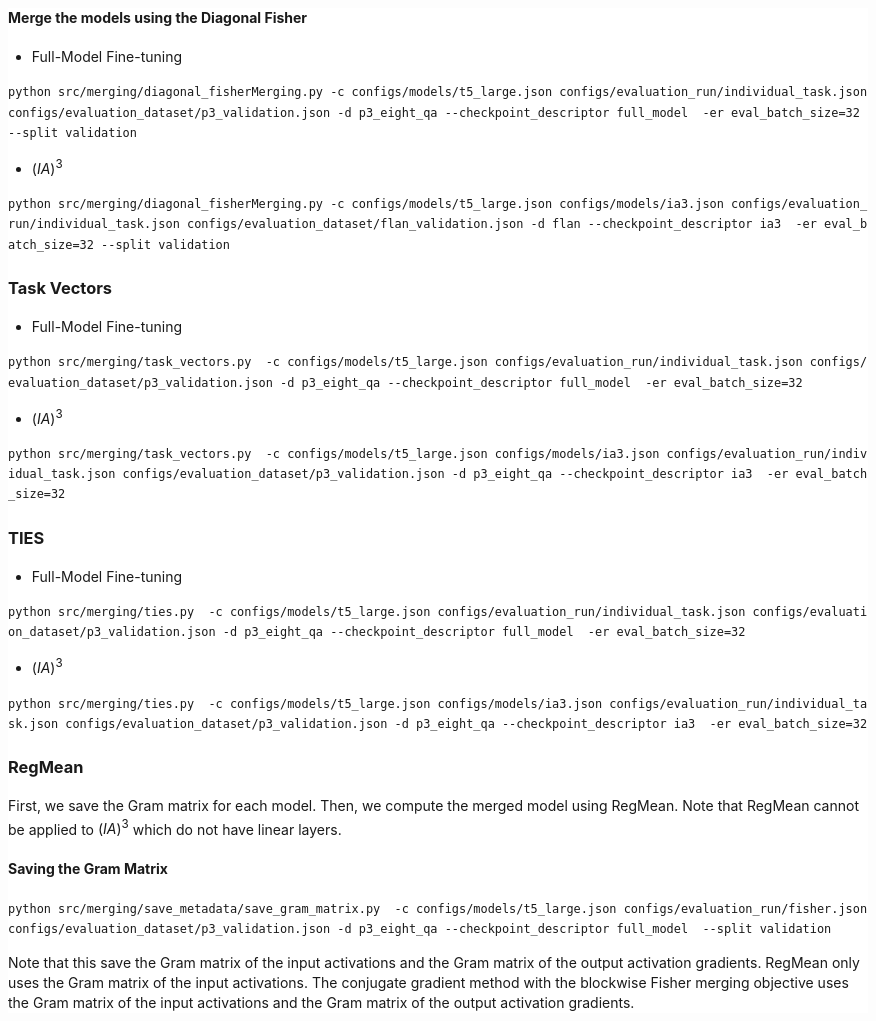 #### Merge the models using the Diagonal Fisher 
- Full-Model Fine-tuning 
```
python src/merging/diagonal_fisherMerging.py -c configs/models/t5_large.json configs/evaluation_run/individual_task.json configs/evaluation_dataset/p3_validation.json -d p3_eight_qa --checkpoint_descriptor full_model  -er eval_batch_size=32 --split validation 
```
- $(IA)^3$ 
```
python src/merging/diagonal_fisherMerging.py -c configs/models/t5_large.json configs/models/ia3.json configs/evaluation_run/individual_task.json configs/evaluation_dataset/flan_validation.json -d flan --checkpoint_descriptor ia3  -er eval_batch_size=32 --split validation 
```


### Task Vectors 

- Full-Model Fine-tuning 
```
python src/merging/task_vectors.py  -c configs/models/t5_large.json configs/evaluation_run/individual_task.json configs/evaluation_dataset/p3_validation.json -d p3_eight_qa --checkpoint_descriptor full_model  -er eval_batch_size=32
```

- $(IA)^3$
```
python src/merging/task_vectors.py  -c configs/models/t5_large.json configs/models/ia3.json configs/evaluation_run/individual_task.json configs/evaluation_dataset/p3_validation.json -d p3_eight_qa --checkpoint_descriptor ia3  -er eval_batch_size=32
```

### TIES 
- Full-Model Fine-tuning 
```
python src/merging/ties.py  -c configs/models/t5_large.json configs/evaluation_run/individual_task.json configs/evaluation_dataset/p3_validation.json -d p3_eight_qa --checkpoint_descriptor full_model  -er eval_batch_size=32
```
-  $(IA)^3$ 
```
python src/merging/ties.py  -c configs/models/t5_large.json configs/models/ia3.json configs/evaluation_run/individual_task.json configs/evaluation_dataset/p3_validation.json -d p3_eight_qa --checkpoint_descriptor ia3  -er eval_batch_size=32
```

### RegMean
First, we save the Gram matrix for each model. Then, we compute the merged model using RegMean. Note that RegMean cannot be applied to $(IA)^3$ which do not have linear layers. 

#### Saving the Gram Matrix 
```
python src/merging/save_metadata/save_gram_matrix.py  -c configs/models/t5_large.json configs/evaluation_run/fisher.json configs/evaluation_dataset/p3_validation.json -d p3_eight_qa --checkpoint_descriptor full_model  --split validation  
```
Note that this save the Gram matrix of the input activations and the Gram matrix of the output activation gradients. 
RegMean only uses the Gram matrix of the input activations. The conjugate gradient method with the blockwise Fisher merging objective uses the Gram matrix of the input activations and the Gram matrix of the output activation gradients. 
